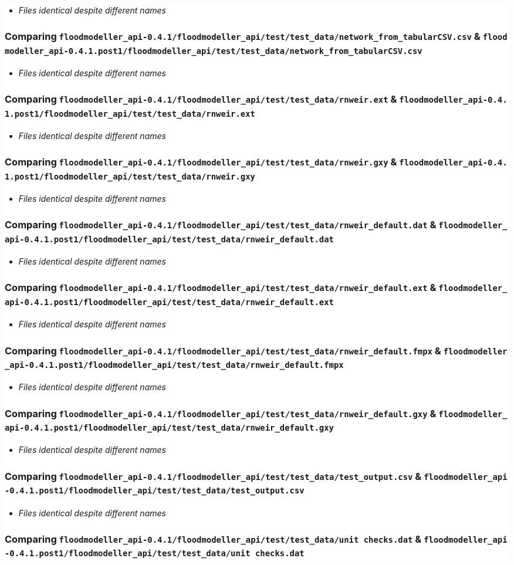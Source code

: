  * *Files identical despite different names*

### Comparing `floodmodeller_api-0.4.1/floodmodeller_api/test/test_data/network_from_tabularCSV.csv` & `floodmodeller_api-0.4.1.post1/floodmodeller_api/test/test_data/network_from_tabularCSV.csv`

 * *Files identical despite different names*

### Comparing `floodmodeller_api-0.4.1/floodmodeller_api/test/test_data/rnweir.ext` & `floodmodeller_api-0.4.1.post1/floodmodeller_api/test/test_data/rnweir.ext`

 * *Files identical despite different names*

### Comparing `floodmodeller_api-0.4.1/floodmodeller_api/test/test_data/rnweir.gxy` & `floodmodeller_api-0.4.1.post1/floodmodeller_api/test/test_data/rnweir.gxy`

 * *Files identical despite different names*

### Comparing `floodmodeller_api-0.4.1/floodmodeller_api/test/test_data/rnweir_default.dat` & `floodmodeller_api-0.4.1.post1/floodmodeller_api/test/test_data/rnweir_default.dat`

 * *Files identical despite different names*

### Comparing `floodmodeller_api-0.4.1/floodmodeller_api/test/test_data/rnweir_default.ext` & `floodmodeller_api-0.4.1.post1/floodmodeller_api/test/test_data/rnweir_default.ext`

 * *Files identical despite different names*

### Comparing `floodmodeller_api-0.4.1/floodmodeller_api/test/test_data/rnweir_default.fmpx` & `floodmodeller_api-0.4.1.post1/floodmodeller_api/test/test_data/rnweir_default.fmpx`

 * *Files identical despite different names*

### Comparing `floodmodeller_api-0.4.1/floodmodeller_api/test/test_data/rnweir_default.gxy` & `floodmodeller_api-0.4.1.post1/floodmodeller_api/test/test_data/rnweir_default.gxy`

 * *Files identical despite different names*

### Comparing `floodmodeller_api-0.4.1/floodmodeller_api/test/test_data/test_output.csv` & `floodmodeller_api-0.4.1.post1/floodmodeller_api/test/test_data/test_output.csv`

 * *Files identical despite different names*

### Comparing `floodmodeller_api-0.4.1/floodmodeller_api/test/test_data/unit checks.dat` & `floodmodeller_api-0.4.1.post1/floodmodeller_api/test/test_data/unit checks.dat`
